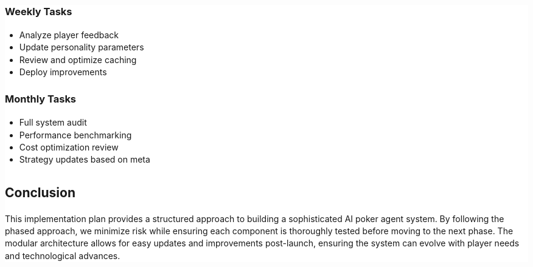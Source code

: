### Weekly Tasks
- Analyze player feedback
- Update personality parameters
- Review and optimize caching
- Deploy improvements

### Monthly Tasks
- Full system audit
- Performance benchmarking
- Cost optimization review
- Strategy updates based on meta

## Conclusion

This implementation plan provides a structured approach to building a sophisticated AI poker agent system. By following the phased approach, we minimize risk while ensuring each component is thoroughly tested before moving to the next phase. The modular architecture allows for easy updates and improvements post-launch, ensuring the system can evolve with player needs and technological advances.